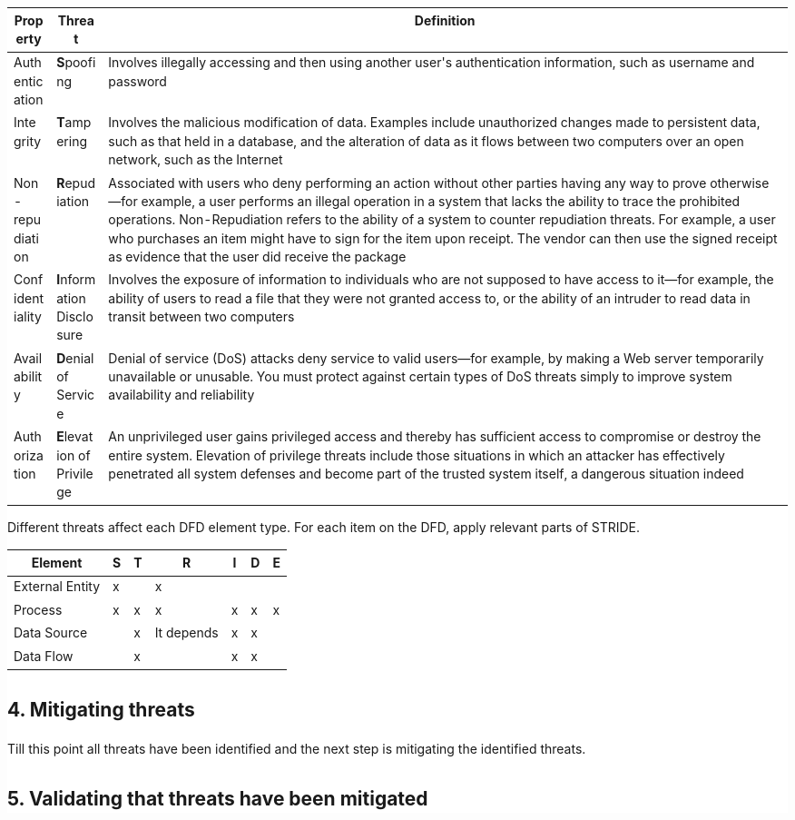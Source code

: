 | Property        | Threat                     | Definition                                                   |
| --------------- | -------------------------- | ------------------------------------------------------------ |
| Authentication  | **S**poofing               | Involves illegally accessing and then using another user's authentication information, such as username and password |
| Integrity       | **T**ampering              | Involves the malicious modification of data. Examples include unauthorized changes made to persistent data, such as that held in a database, and the alteration of data as it flows between two computers over an open network, such as the Internet |
| Non-repudiation | **R**epudiation            | Associated with users who deny performing an action without other parties having any way to prove otherwise—for example, a user performs an illegal operation in a system that lacks the ability to trace the prohibited operations. Non-Repudiation refers to the ability of a system to counter repudiation threats. For example, a user who purchases an item might have to sign for the item upon receipt. The vendor can then use the signed receipt as evidence that the user did receive the package |
| Confidentiality | **I**nformation Disclosure | Involves the exposure of information to individuals who are not supposed to have access to it—for example, the ability of users to read a file that they were not granted access to, or the ability of an intruder to read data in transit between two computers |
| Availability    | **D**enial of Service      | Denial of service (DoS) attacks deny service to valid users—for example, by making a Web server temporarily unavailable or unusable. You must protect against certain types of DoS threats simply to improve system availability and reliability |
| Authorization   | **E**levation of Privilege | An unprivileged user gains privileged access and thereby has sufficient access to compromise or destroy the entire system. Elevation of privilege threats include those situations in which an attacker has effectively penetrated all system defenses and become part of the trusted system itself, a dangerous situation indeed |

Different threats affect each DFD element type. For each item on the DFD, apply relevant parts of STRIDE.

| **Element**     | **S** | **T** | **R**      | **I** | **D** | **E** |
| --------------- | ----- | ----- | ---------- | ----- | ----- | ----- |
| External Entity |   x   |       |     x      |       |       |       |
| Process         |   x   |   x   |     x      |   x   |   x   |   x   |
| Data Source     |       |   x   | It depends |   x   |   x   |       |
| Data Flow       |       |   x   |            |   x   |   x   |       |

4\. Mitigating threats
----------------------

Till this point all threats have been identified and the next step is mitigating the identified threats.

5\. Validating that threats have been mitigated
-----------------------------------------------